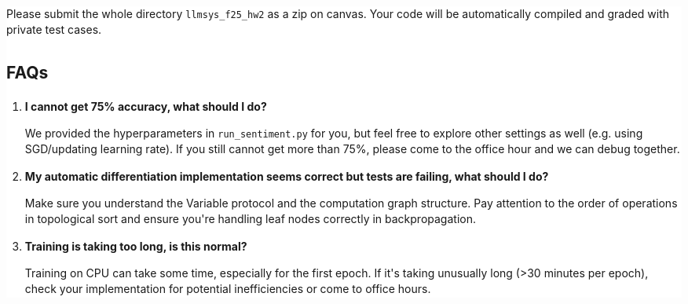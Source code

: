 Please submit the whole directory `llmsys_f25_hw2` as a zip on canvas. Your code will be automatically compiled and graded with private test cases.

## FAQs

1. **I cannot get 75% accuracy, what should I do?** 

   We provided the hyperparameters in `run_sentiment.py` for you, but feel free to explore other settings as well (e.g. using SGD/updating learning rate). If you still cannot get more than 75%, please come to the office hour and we can debug together.

2. **My automatic differentiation implementation seems correct but tests are failing, what should I do?** 

   Make sure you understand the Variable protocol and the computation graph structure. Pay attention to the order of operations in topological sort and ensure you're handling leaf nodes correctly in backpropagation.

3. **Training is taking too long, is this normal?** 

   Training on CPU can take some time, especially for the first epoch. If it's taking unusually long (>30 minutes per epoch), check your implementation for potential inefficiencies or come to office hours.